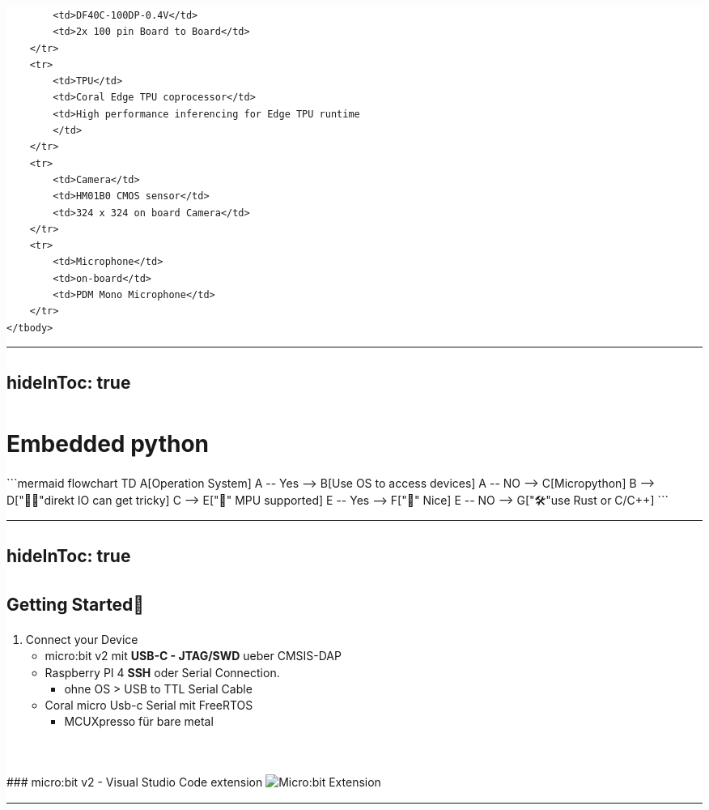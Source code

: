             <td>DF40C-100DP-0.4V</td>
            <td>2x 100 pin Board to Board</td>
        </tr>
        <tr>
            <td>TPU</td>
            <td>Coral Edge TPU coprocessor</td>
            <td>High performance inferencing for Edge TPU runtime
            </td>
        </tr>
        <tr>
            <td>Camera</td>
            <td>HM01B0 CMOS sensor</td>
            <td>324 x 324 on board Camera</td>
        </tr>
        <tr>
            <td>Microphone</td>
            <td>on-board</td>
            <td>PDM Mono Microphone</td>
        </tr>
    </tbody>
</table>

---
hideInToc: true
---

# Embedded python

<div class = "text-center">
```mermaid
flowchart TD
    A[Operation System]
    A -- Yes --> B[Use OS to access devices]
    A -- NO --> C[Micropython]
    B --> D["😵‍💫"direkt IO can get tricky]
    C --> E["🤔" MPU supported]
    E -- Yes --> F["🎉" Nice]
    E -- NO --> G["🛠️"use Rust or C/C++]
```
</div>

---
hideInToc: true
---

## Getting Started🚀

1. Connect your Device
    * micro:bit v2 mit <b>USB-C - JTAG/SWD</b> ueber CMSIS-DAP
    * Raspberry PI 4 <b>SSH</b> oder Serial Connection.
        * ohne OS > USB to TTL Serial Cable
    * Coral micro Usb-c Serial mit FreeRTOS
        * MCUXpresso f&uuml;r bare metal
<br/>
<br />
### micro:bit v2 
- Visual Studio Code extension
<img src="vsc-micro-bit.png" alt="Micro:bit Extension" style="height:120px;">

---